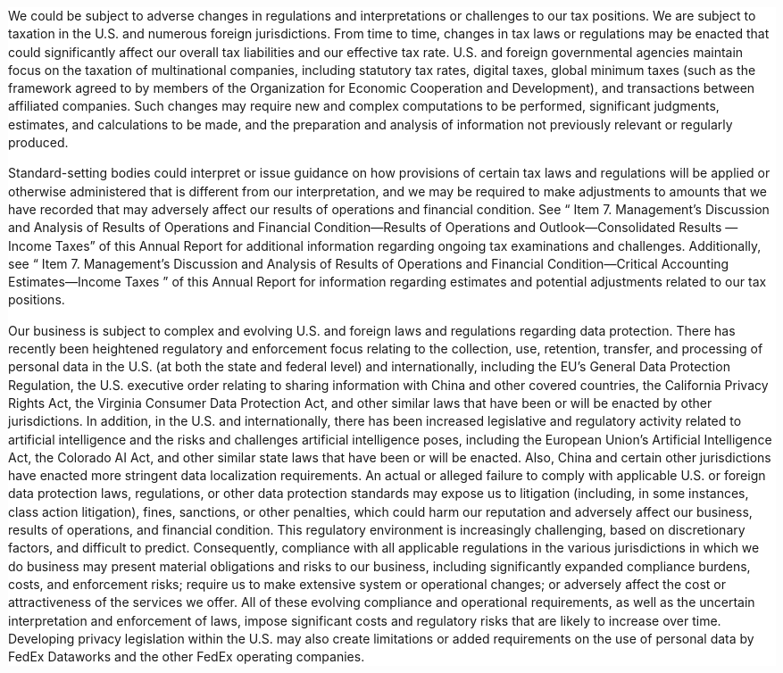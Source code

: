 We could be subject to adverse changes in regulations and interpretations or challenges to our tax positions. We are subject to taxation in the U.S. and numerous foreign jurisdictions. From time to time, changes in tax laws or regulations may be enacted that could significantly affect our overall tax liabilities and our effective tax rate. U.S. and foreign governmental agencies maintain focus on the taxation of multinational companies, including statutory tax rates, digital taxes, global minimum taxes (such as the framework agreed to by members of the Organization for Economic Cooperation and Development), and transactions between affiliated companies. Such changes may require new and complex computations to be performed, significant judgments, estimates, and calculations to be made, and the preparation and analysis of information not previously relevant or regularly produced. 

Standard-setting bodies could interpret or issue guidance on how provisions of certain tax laws and regulations will be applied or otherwise administered that is different from our interpretation, and we may be required to make adjustments to amounts that we have recorded that may adversely affect our results of operations and financial condition. See “ Item 7. Management’s Discussion and Analysis of Results of Operations and Financial Condition—Results of Operations and Outlook—Consolidated Results —Income Taxes” of this Annual Report for additional information regarding ongoing tax examinations and challenges. Additionally, see “ Item 7. Management’s Discussion and Analysis of Results of Operations and Financial Condition—Critical Accounting Estimates—Income Taxes ” of this Annual Report for information regarding estimates and potential adjustments related to our tax positions. 

Our business is subject to complex and evolving U.S. and foreign laws and regulations regarding data protection. There has recently been heightened regulatory and enforcement focus relating to the collection, use, retention, transfer, and processing of personal data in the U.S. (at both the state and federal level) and internationally, including the EU’s General Data Protection Regulation, the U.S. executive order relating to sharing information with China and other covered countries, the California Privacy Rights Act, the Virginia Consumer Data Protection Act, and other similar laws that have been or will be enacted by other jurisdictions. In addition, in the U.S. and internationally, there has been increased legislative and regulatory activity related to artificial intelligence and the risks and challenges artificial intelligence poses, including the European Union’s Artificial Intelligence Act, the Colorado AI Act, and other similar state laws that have been or will be enacted. Also, China and certain other jurisdictions have enacted more stringent data localization requirements. An actual or alleged failure to comply with applicable U.S. or foreign data protection laws, regulations, or other data protection standards may expose us to litigation (including, in some instances, class action litigation), fines, sanctions, or other penalties, which could harm our reputation and adversely affect our business, results of operations, and financial condition. This regulatory environment is increasingly challenging, based on discretionary factors, and difficult to predict. Consequently, compliance with all applicable regulations in the various jurisdictions in which we do business may present material obligations and risks to our business, including significantly expanded compliance burdens, costs, and enforcement risks; require us to make extensive system or operational changes; or adversely affect the cost or attractiveness of the services we offer. All of these evolving compliance and operational requirements, as well as the uncertain interpretation and enforcement of laws, impose significant costs and regulatory risks that are likely to increase over time. Developing privacy legislation within the U.S. may also create limitations or added requirements on the use of personal data by FedEx Dataworks and the other FedEx operating companies. 
